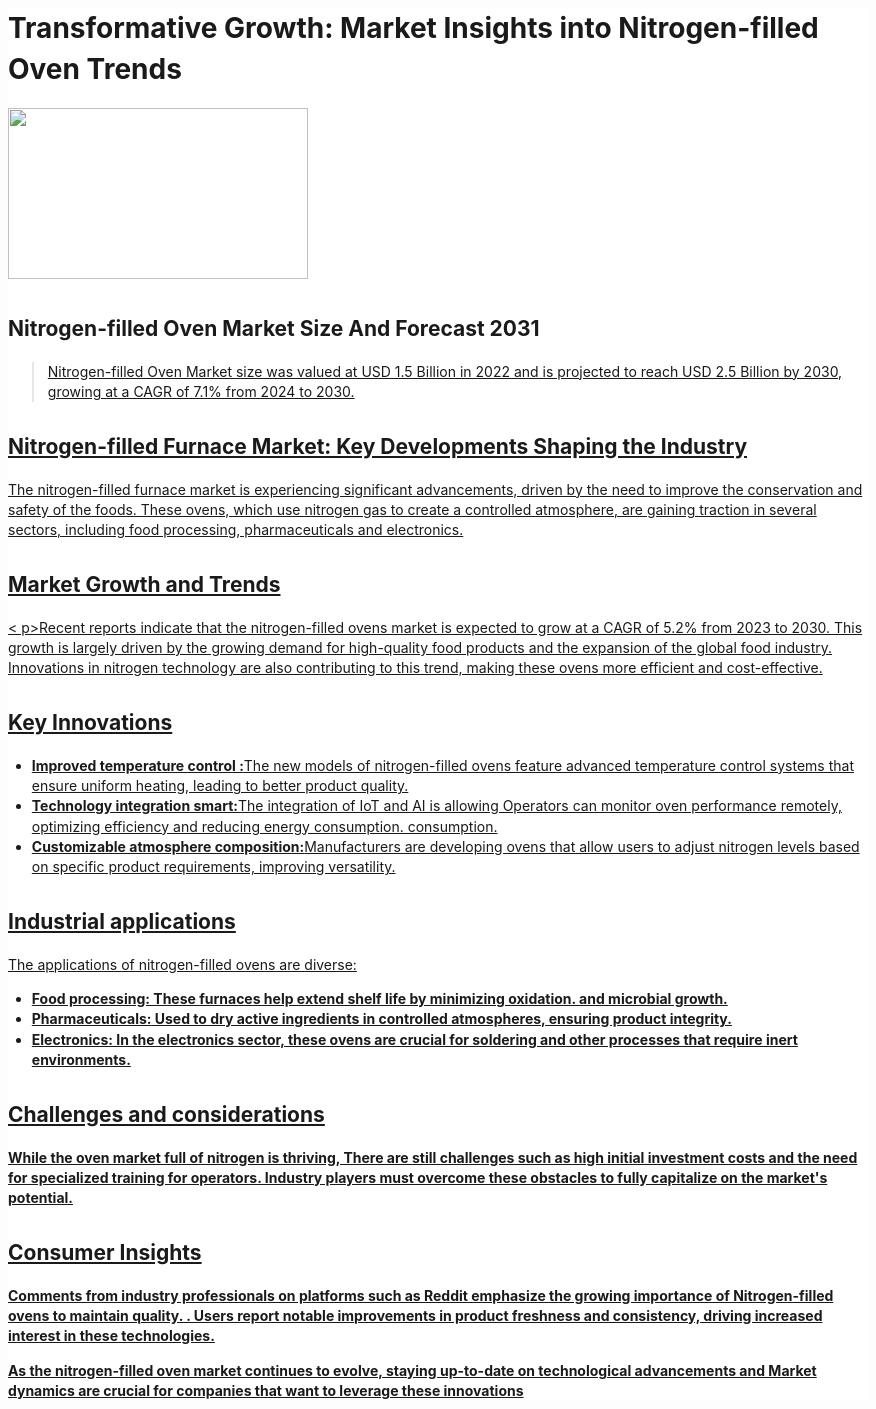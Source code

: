 <h1>Transformative Growth: Market Insights into Nitrogen-filled Oven Trends</h1><img src="https://ffe5etoiles.com/wp-content/uploads/2025/01/MST7-300x171.png" alt="" width="300" height="171" class="aligncenter size-medium wp-image-105565" /><h2>Nitrogen-filled Oven Market Size And Forecast 2031</h2><blockquote><p><p><a href="https://www.verifiedmarketreports.com/download-sample/?rid=398520&utm_source=Github&utm_medium=362" target="_blank">Nitrogen-filled Oven Market size was valued at USD 1.5 Billion in 2022 and is projected to reach USD 2.5 Billion by 2030, growing at a CAGR of 7.1% from 2024 to 2030.</strong></span></p></p></blockquote><h2>Nitrogen-filled Furnace Market: Key Developments Shaping the Industry</h2><p>The nitrogen-filled furnace market is experiencing significant advancements, driven by the need to improve the conservation and safety of the foods. These ovens, which use nitrogen gas to create a controlled atmosphere, are gaining traction in several sectors, including food processing, pharmaceuticals and electronics.</p><h2>Market Growth and Trends</h2>< p>Recent reports indicate that the nitrogen-filled ovens market is expected to grow at a CAGR of 5.2% from 2023 to 2030. This growth is largely driven by the growing demand for high-quality food products and the expansion of the global food industry. Innovations in nitrogen technology are also contributing to this trend, making these ovens more efficient and cost-effective.</p><h2>Key Innovations</h2><ul><li><strong>Improved temperature control :</strong>The new models of nitrogen-filled ovens feature advanced temperature control systems that ensure uniform heating, leading to better product quality.</li><li><strong>Technology integration smart:</strong>The integration of IoT and AI is allowing Operators can monitor oven performance remotely, optimizing efficiency and reducing energy consumption. consumption.</li><li><strong>Customizable atmosphere composition:</strong>Manufacturers are developing ovens that allow users to adjust nitrogen levels based on specific product requirements, improving versatility. </li></ul><h2 >Industrial applications</h2><p>The applications of nitrogen-filled ovens are diverse:</p><ul><li><strong>Food processing:</ strong> These furnaces help extend shelf life by minimizing oxidation. and microbial growth.</li><li><strong>Pharmaceuticals:</strong> Used to dry active ingredients in controlled atmospheres, ensuring product integrity.</li><li><strong>Electronics:</ strong> In the electronics sector, these ovens are crucial for soldering and other processes that require inert environments.</li></ul><h2>Challenges and considerations</h2><p>While the oven market full of nitrogen is thriving, There are still challenges such as high initial investment costs and the need for specialized training for operators. Industry players must overcome these obstacles to fully capitalize on the market's potential.</p><h2>Consumer Insights</h2><p>Comments from industry professionals on platforms such as Reddit emphasize the growing importance of Nitrogen-filled ovens to maintain quality. . Users report notable improvements in product freshness and consistency, driving increased interest in these technologies.</p><p>As the nitrogen-filled oven market continues to evolve, staying up-to-date on technological advancements and Market dynamics are crucial for companies that want to leverage these innovations